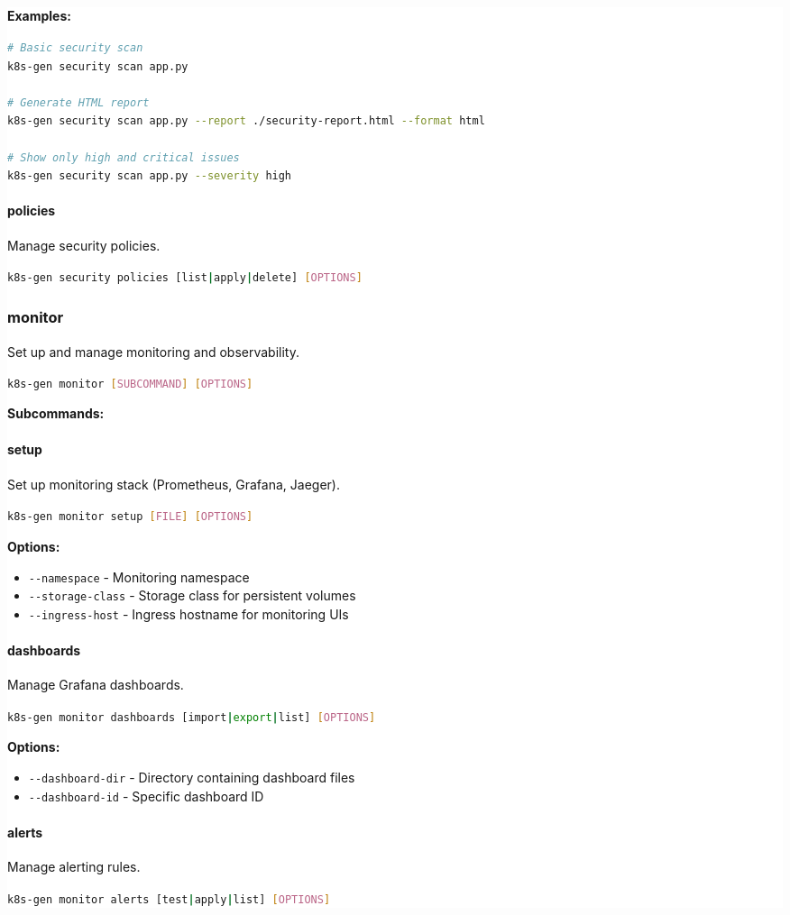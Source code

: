**Examples:**
```bash
# Basic security scan
k8s-gen security scan app.py

# Generate HTML report
k8s-gen security scan app.py --report ./security-report.html --format html

# Show only high and critical issues
k8s-gen security scan app.py --severity high
```

#### policies
Manage security policies.

```bash
k8s-gen security policies [list|apply|delete] [OPTIONS]
```

### monitor

Set up and manage monitoring and observability.

```bash
k8s-gen monitor [SUBCOMMAND] [OPTIONS]
```

**Subcommands:**

#### setup
Set up monitoring stack (Prometheus, Grafana, Jaeger).

```bash
k8s-gen monitor setup [FILE] [OPTIONS]
```

**Options:**
- `--namespace` - Monitoring namespace
- `--storage-class` - Storage class for persistent volumes
- `--ingress-host` - Ingress hostname for monitoring UIs

#### dashboards
Manage Grafana dashboards.

```bash
k8s-gen monitor dashboards [import|export|list] [OPTIONS]
```

**Options:**
- `--dashboard-dir` - Directory containing dashboard files
- `--dashboard-id` - Specific dashboard ID

#### alerts
Manage alerting rules.

```bash
k8s-gen monitor alerts [test|apply|list] [OPTIONS]
```
